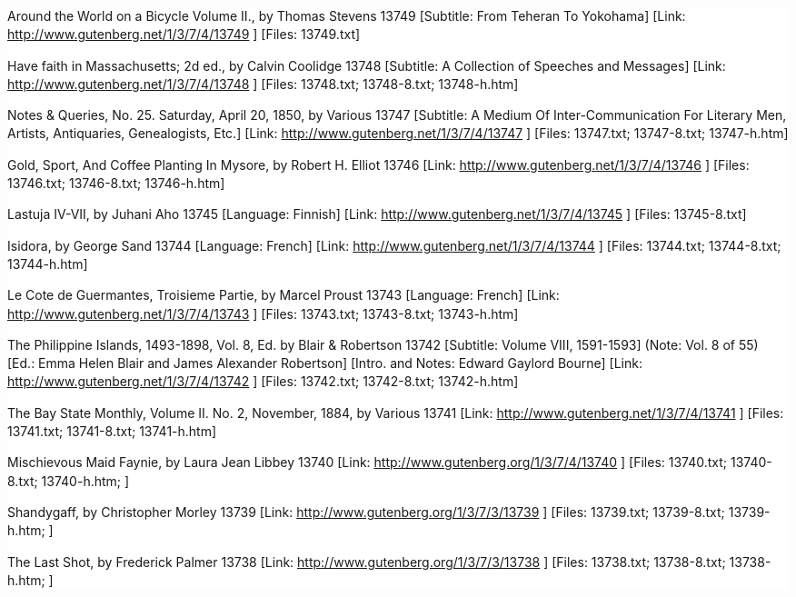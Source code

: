 Around the World on a Bicycle Volume II., by Thomas Stevens              13749
   [Subtitle: From Teheran To Yokohama]
   [Link: http://www.gutenberg.net/1/3/7/4/13749 ]
   [Files: 13749.txt]

Have faith in Massachusetts; 2d ed., by Calvin Coolidge                  13748
   [Subtitle: A Collection of Speeches and Messages]
   [Link: http://www.gutenberg.net/1/3/7/4/13748 ]
   [Files: 13748.txt; 13748-8.txt; 13748-h.htm]

Notes & Queries, No. 25. Saturday, April 20, 1850, by Various            13747
   [Subtitle: A Medium Of Inter-Communication
    For Literary Men, Artists, Antiquaries, Genealogists, Etc.]
   [Link: http://www.gutenberg.net/1/3/7/4/13747 ]
   [Files: 13747.txt; 13747-8.txt; 13747-h.htm]

Gold, Sport, And Coffee Planting In Mysore, by Robert H. Elliot          13746
   [Link: http://www.gutenberg.net/1/3/7/4/13746 ]
   [Files: 13746.txt; 13746-8.txt; 13746-h.htm]

Lastuja IV-VII, by Juhani Aho                                            13745
   [Language: Finnish]
   [Link: http://www.gutenberg.net/1/3/7/4/13745 ]
   [Files: 13745-8.txt]

Isidora, by George Sand                                                  13744
   [Language: French]
   [Link: http://www.gutenberg.net/1/3/7/4/13744 ]
   [Files: 13744.txt; 13744-8.txt; 13744-h.htm]

Le Cote de Guermantes, Troisieme Partie, by Marcel Proust                13743
   [Language: French]
   [Link: http://www.gutenberg.net/1/3/7/4/13743 ]
   [Files: 13743.txt; 13743-8.txt; 13743-h.htm]

The Philippine Islands, 1493-1898, Vol. 8, Ed. by Blair & Robertson      13742
   [Subtitle: Volume VIII, 1591-1593] (Note: Vol. 8 of 55)
   [Ed.: Emma Helen Blair and James Alexander Robertson]
   [Intro. and Notes: Edward Gaylord Bourne]
   [Link: http://www.gutenberg.net/1/3/7/4/13742 ]
   [Files: 13742.txt; 13742-8.txt; 13742-h.htm]

The Bay State Monthly, Volume II. No. 2, November, 1884, by Various      13741
   [Link: http://www.gutenberg.net/1/3/7/4/13741 ]
   [Files: 13741.txt; 13741-8.txt; 13741-h.htm]

Mischievous Maid Faynie, by Laura Jean Libbey                            13740
   [Link: http://www.gutenberg.org/1/3/7/4/13740 ]
   [Files: 13740.txt; 13740-8.txt; 13740-h.htm; ]

Shandygaff, by Christopher Morley                                        13739
   [Link: http://www.gutenberg.org/1/3/7/3/13739 ]
   [Files: 13739.txt; 13739-8.txt; 13739-h.htm; ]

The Last Shot, by Frederick Palmer                                       13738
   [Link: http://www.gutenberg.org/1/3/7/3/13738 ]
   [Files: 13738.txt; 13738-8.txt; 13738-h.htm; ]
